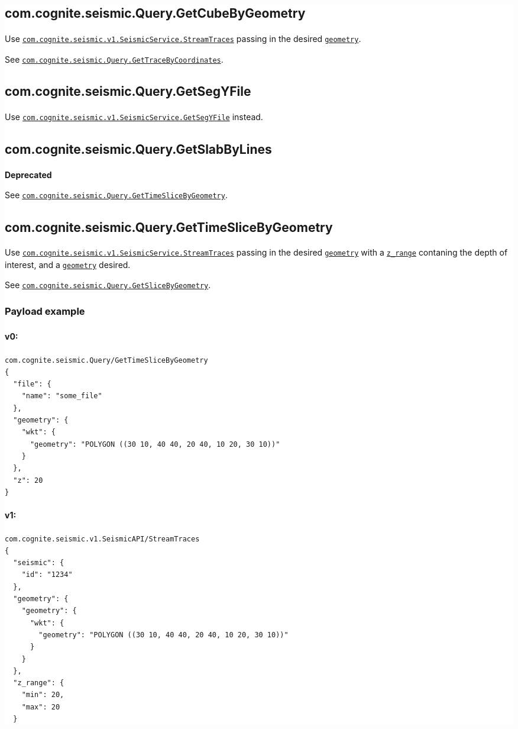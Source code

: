 ## com.cognite.seismic.Query.GetCubeByGeometry
Use [`com.cognite.seismic.v1.SeismicService.StreamTraces`](https://docs.cognite.com/dev/guides/sdk/seismic/api/v1/#seismicapi) passing in the desired [`geometry`](https://docs.cognite.com/dev/guides/sdk/seismic/api/v1/#streamtracesrequest).

See [`com.cognite.seismic.Query.GetTraceByCoordinates`](#comcogniteseismicQueryGetTraceByCoordinates).

## com.cognite.seismic.Query.GetSegYFile
Use [`com.cognite.seismic.v1.SeismicService.GetSegYFile`](com.cognite.seismic.v1.SeismicService.GetSegYFile) instead.

## com.cognite.seismic.Query.GetSlabByLines
**Deprecated**

See [`com.cognite.seismic.Query.GetTimeSliceByGeometry`](#comcogniteseismicQueryGetTimeSliceByGeometry).

## com.cognite.seismic.Query.GetTimeSliceByGeometry
Use [`com.cognite.seismic.v1.SeismicService.StreamTraces`](https://docs.cognite.com/dev/guides/sdk/seismic/api/v1/#seismicapi) passing in the desired [`geometry`](https://docs.cognite.com/dev/guides/sdk/seismic/api/v1/#streamtracesrequest) with a [`z_range`](https://docs.cognite.com/dev/guides/sdk/seismic/api/v1/#streamtracesrequest) contaning the depth of interest, and a [`geometry`](https://docs.cognite.com/dev/guides/sdk/seismic/api/v1/#com.cognite.seismic.v1.GeometryFilter) desired.

See [`com.cognite.seismic.Query.GetSliceByGeometry`](#comcogniteseismicQueryGetSliceByGeometry).

### Payload example
#### v0:
```
com.cognite.seismic.Query/GetTimeSliceByGeometry
{
  "file": {
    "name": "some_file"
  },
  "geometry": {
    "wkt": {
      "geometry": "POLYGON ((30 10, 40 40, 20 40, 10 20, 30 10))"
    }
  },
  "z": 20
}
```
#### v1:
```
com.cognite.seismic.v1.SeismicAPI/StreamTraces
{
  "seismic": {
    "id": "1234"
  },
  "geometry": {
    "geometry": {
      "wkt": {
        "geometry": "POLYGON ((30 10, 40 40, 20 40, 10 20, 30 10))"
      }
    }
  },
  "z_range": {
    "min": 20,
    "max": 20
  }
```